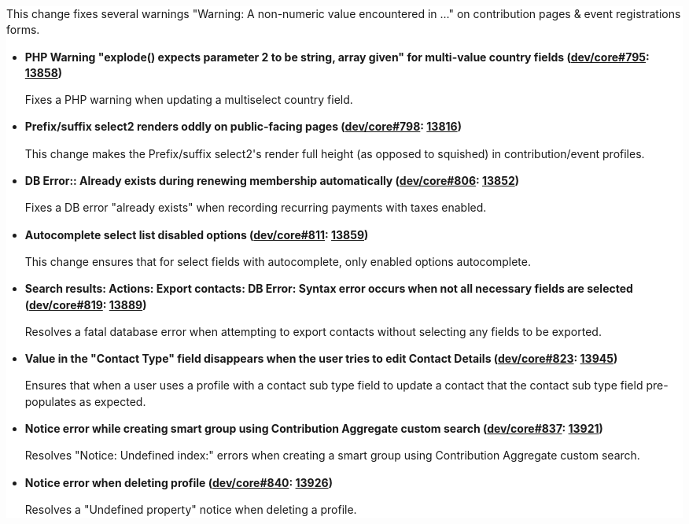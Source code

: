   This change fixes several warnings "Warning: A non-numeric value encountered
  in ..." on contribution pages & event registrations forms.

- **PHP Warning "explode() expects parameter 2 to be string, array given" for
  multi-value country fields
  ([dev/core#795](https://lab.civicrm.org/dev/core/issues/795):
  [13858](https://github.com/civicrm/civicrm-core/pull/13858))**

  Fixes a PHP warning when updating a multiselect country field.

- **Prefix/suffix select2 renders oddly on public-facing pages
  ([dev/core#798](https://lab.civicrm.org/dev/core/issues/798):
  [13816](https://github.com/civicrm/civicrm-core/pull/13816))**

  This change makes the Prefix/suffix select2's render full height (as opposed
  to squished) in contribution/event profiles.

- **DB Error:: Already exists during renewing membership automatically
  ([dev/core#806](https://lab.civicrm.org/dev/core/issues/806):
  [13852](https://github.com/civicrm/civicrm-core/pull/13852))**

  Fixes a DB error "already exists" when recording recurring payments with taxes
  enabled.

- **Autocomplete select list disabled options
  ([dev/core#811](https://lab.civicrm.org/dev/core/issues/811):
  [13859](https://github.com/civicrm/civicrm-core/pull/13859))**

  This change ensures that for select fields with autocomplete, only enabled
  options autocomplete.

- **Search results: Actions: Export contacts: DB Error: Syntax error occurs when
  not all necessary fields are selected
  ([dev/core#819](https://lab.civicrm.org/dev/core/issues/819):
  [13889](https://github.com/civicrm/civicrm-core/pull/13889))**

  Resolves a fatal database error when attempting to export contacts without
  selecting any fields to be exported.

- **Value in the "Contact Type" field disappears when the user tries to edit
  Contact Details ([dev/core#823](https://lab.civicrm.org/dev/core/issues/823):
  [13945](https://github.com/civicrm/civicrm-core/pull/13945))**

  Ensures that when a user uses a profile with a contact sub type field to
  update a contact that the contact sub type field pre-populates as expected.

- **Notice error while creating smart group using Contribution Aggregate custom
  search ([dev/core#837](https://lab.civicrm.org/dev/core/issues/837):
  [13921](https://github.com/civicrm/civicrm-core/pull/13921))**

  Resolves "Notice: Undefined index:" errors when creating a smart group using
  Contribution Aggregate custom search.

- **Notice error when deleting profile
  ([dev/core#840](https://lab.civicrm.org/dev/core/issues/840):
  [13926](https://github.com/civicrm/civicrm-core/pull/13926))**

  Resolves a "Undefined property" notice when deleting a profile.
